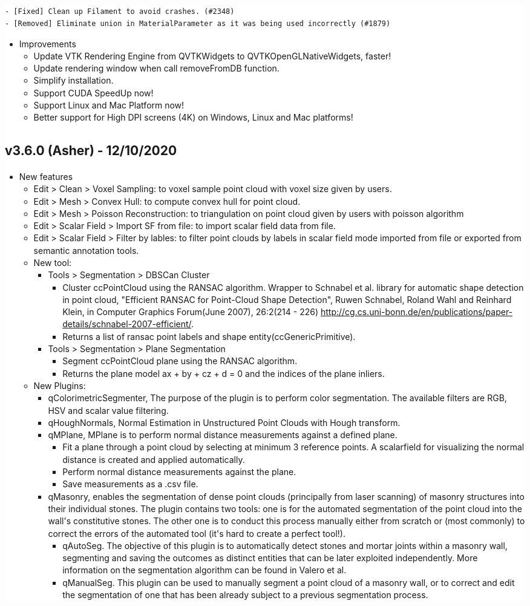 	- [Fixed] Clean up Filament to avoid crashes. (#2348)
	- [Removed] Eliminate union in MaterialParameter as it was being used incorrectly (#1879)

- Improvements
	- Update VTK Rendering Engine from QVTKWidgets to QVTKOpenGLNativeWidgets, faster!
	- Update rendering window when call removeFromDB function.
	- Simplify installation.
	- Support CUDA SpeedUp now!
	- Support Linux and Mac Platform now!
	- Better support for High DPI screens (4K) on Windows, Linux and Mac platforms!


v3.6.0 (Asher) - 12/10/2020
----------------------

- New features
	- Edit > Clean > Voxel Sampling: to voxel sample point cloud with voxel size given by users.
	- Edit > Mesh > Convex Hull: to compute convex hull for point cloud.
	- Edit > Mesh > Poisson Reconstruction: to triangulation on point cloud given by users with poisson algorithm
	- Edit > Scalar Field > Import SF from file: to import scalar field data from file.
	- Edit > Scalar Field > Filter by lables: to filter point clouds by labels in scalar field mode imported from file or exported from semantic annotation tools.
	- New tool:
		- Tools > Segmentation > DBSCan Cluster
			- Cluster ccPointCloud using the RANSAC algorithm. Wrapper to Schnabel et al. library for automatic shape detection in point cloud, "Efficient RANSAC for Point-Cloud Shape Detection", Ruwen Schnabel, Roland Wahl and Reinhard Klein, in Computer Graphics Forum(June 2007), 26:2(214 - 226) http://cg.cs.uni-bonn.de/en/publications/paper-details/schnabel-2007-efficient/. 
			- Returns a list of ransac point labels and shape entity(ccGenericPrimitive).
		- Tools > Segmentation > Plane Segmentation
			- Segment ccPointCloud plane using the RANSAC algorithm.
			- Returns the plane model ax + by + cz + d = 0 and the indices of the plane inliers.
	- New Plugins:
		- qColorimetricSegmenter, The purpose of the plugin is to perform color segmentation.
			The available filters are RGB, HSV and scalar value filtering.
		- qHoughNormals, Normal Estimation in Unstructured Point Clouds with Hough transform.
		- qMPlane, MPlane is to perform normal distance measurements against a defined plane.
			- Fit a plane through a point cloud by selecting at minimum 3 reference points. A scalarfield for visualizing the normal distance is created and applied automatically.
			- Perform normal distance measurements against the plane.
			- Save measurements as a .csv file.
		- qMasonry, enables the segmentation of dense point clouds (principally from laser scanning) of masonry structures into their individual stones. The plugin contains two tools: one is for the automated segmentation of the point cloud into the wall's constitutive stones. The other one is to conduct this process manually either from scratch or (most commonly) to correct the errors of the automated tool (it's hard to create a perfect tool!).
			- qAutoSeg. The objective of this plugin is to automatically detect stones and mortar joints within a masonry wall, segmenting and saving the outcomes as distinct entities that can be later exploited independently. More information on the segmentation algorithm can be found in Valero et al.
			- qManualSeg. This plugin can be used to manually segment a point cloud of a masonry wall, or to correct and edit the segmentation of one that has been already subject to a previous segmentation process.
